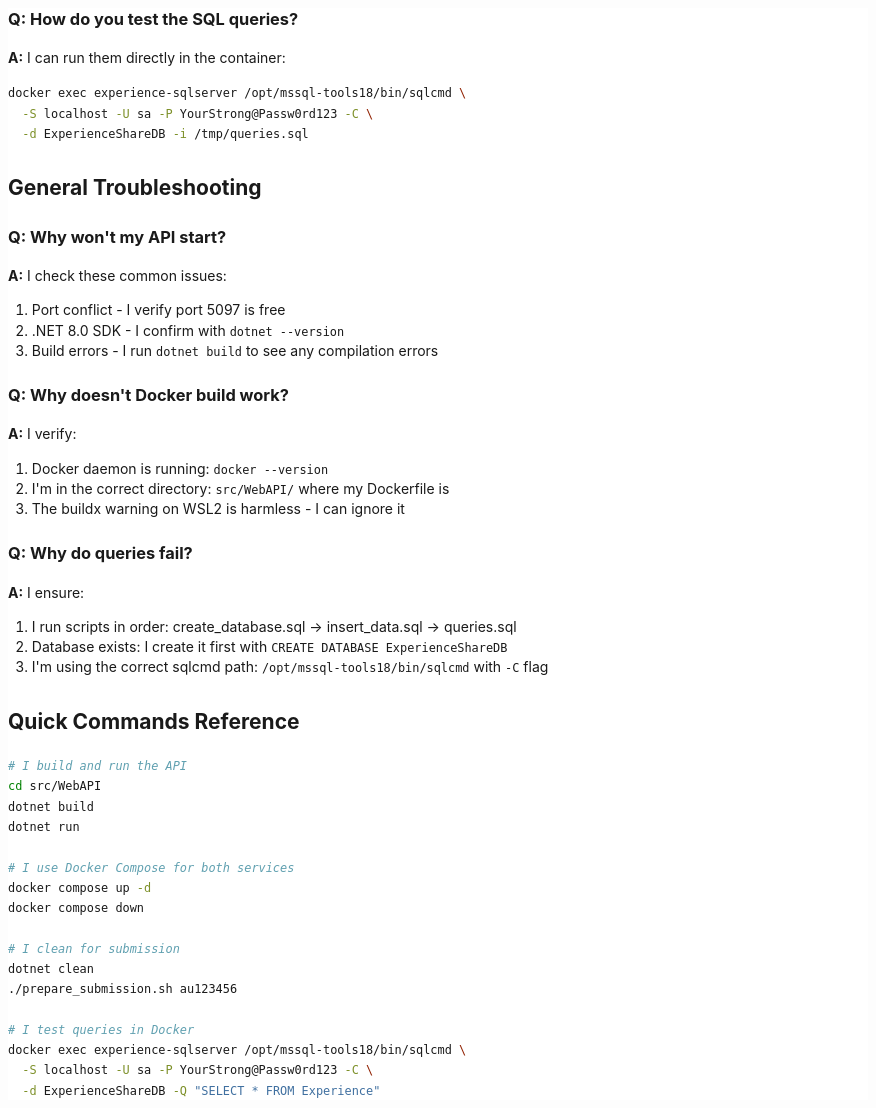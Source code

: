 ### Q: How do you test the SQL queries?
**A:** I can run them directly in the container:
```bash
docker exec experience-sqlserver /opt/mssql-tools18/bin/sqlcmd \
  -S localhost -U sa -P YourStrong@Passw0rd123 -C \
  -d ExperienceShareDB -i /tmp/queries.sql
```

## General Troubleshooting

### Q: Why won't my API start?
**A:** I check these common issues:
1. Port conflict - I verify port 5097 is free
2. .NET 8.0 SDK - I confirm with `dotnet --version`
3. Build errors - I run `dotnet build` to see any compilation errors

### Q: Why doesn't Docker build work?
**A:** I verify:
1. Docker daemon is running: `docker --version`
2. I'm in the correct directory: `src/WebAPI/` where my Dockerfile is
3. The buildx warning on WSL2 is harmless - I can ignore it

### Q: Why do queries fail?
**A:** I ensure:
1. I run scripts in order: create_database.sql → insert_data.sql → queries.sql
2. Database exists: I create it first with `CREATE DATABASE ExperienceShareDB`
3. I'm using the correct sqlcmd path: `/opt/mssql-tools18/bin/sqlcmd` with `-C` flag

## Quick Commands Reference

```bash
# I build and run the API
cd src/WebAPI
dotnet build
dotnet run

# I use Docker Compose for both services
docker compose up -d
docker compose down

# I clean for submission
dotnet clean
./prepare_submission.sh au123456

# I test queries in Docker
docker exec experience-sqlserver /opt/mssql-tools18/bin/sqlcmd \
  -S localhost -U sa -P YourStrong@Passw0rd123 -C \
  -d ExperienceShareDB -Q "SELECT * FROM Experience"
```
